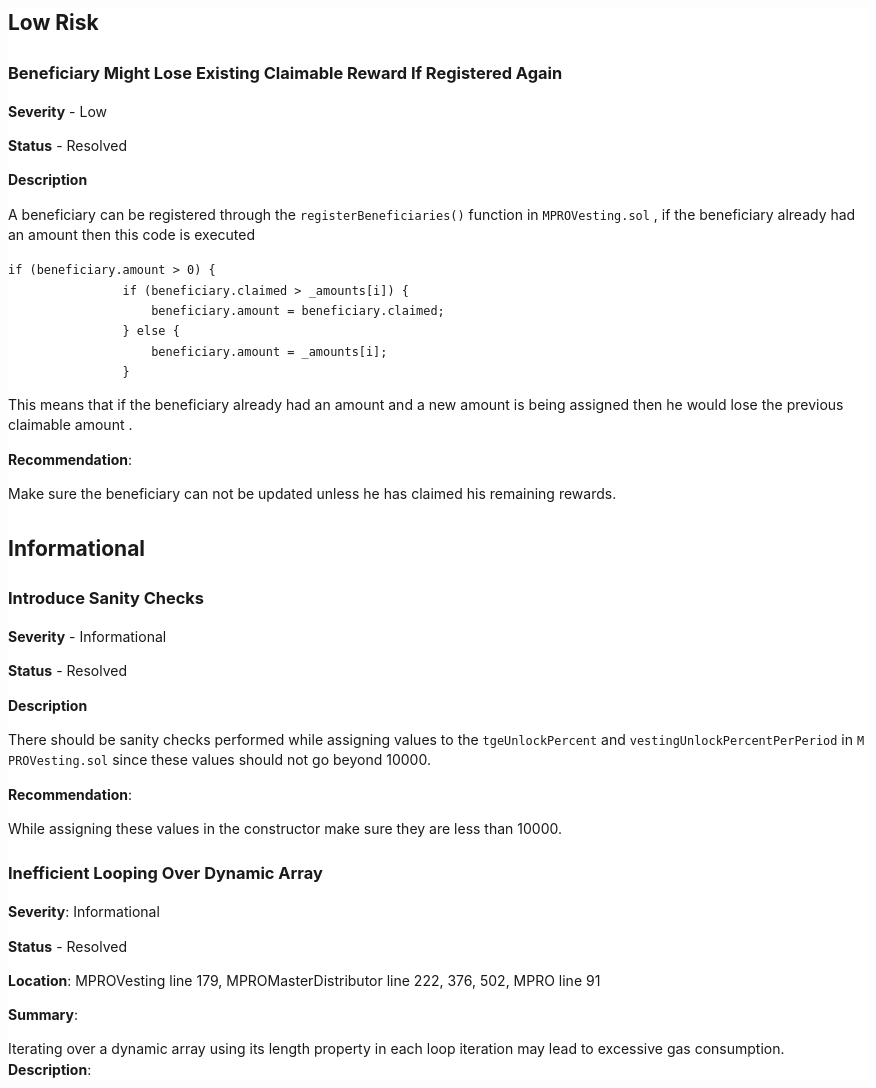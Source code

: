 ## Low Risk

### Beneficiary Might Lose Existing Claimable Reward If Registered Again

**Severity** - Low

**Status** - Resolved

**Description**

A beneficiary can be registered through the `registerBeneficiaries()` function in `MPROVesting.sol` , if the beneficiary already had an amount then this code is executed 

```solidity
if (beneficiary.amount > 0) {
                if (beneficiary.claimed > _amounts[i]) {
                    beneficiary.amount = beneficiary.claimed;
                } else {
                    beneficiary.amount = _amounts[i];
                }
```
This means that if the beneficiary already had an amount and a new amount is being assigned then he would lose the previous claimable amount . 

**Recommendation**:

Make sure the beneficiary can not be updated unless he has claimed his remaining rewards.


## Informational

### Introduce Sanity Checks

**Severity** - Informational

**Status** - Resolved

**Description**

There should be sanity checks performed while assigning values to the `tgeUnlockPercent` and `vestingUnlockPercentPerPeriod` in `MPROVesting.sol` since these values should not go beyond 10000.

**Recommendation**:

While assigning these values in the constructor make sure they are less than 10000.

### Inefficient Looping Over Dynamic Array

**Severity**: Informational

**Status** - Resolved

**Location**: MPROVesting line 179, MPROMasterDistributor line 222, 376, 502, MPRO line 91

**Summary**: 

Iterating over a dynamic array using its length property in each loop iteration may lead to excessive gas consumption.
**Description**: 
